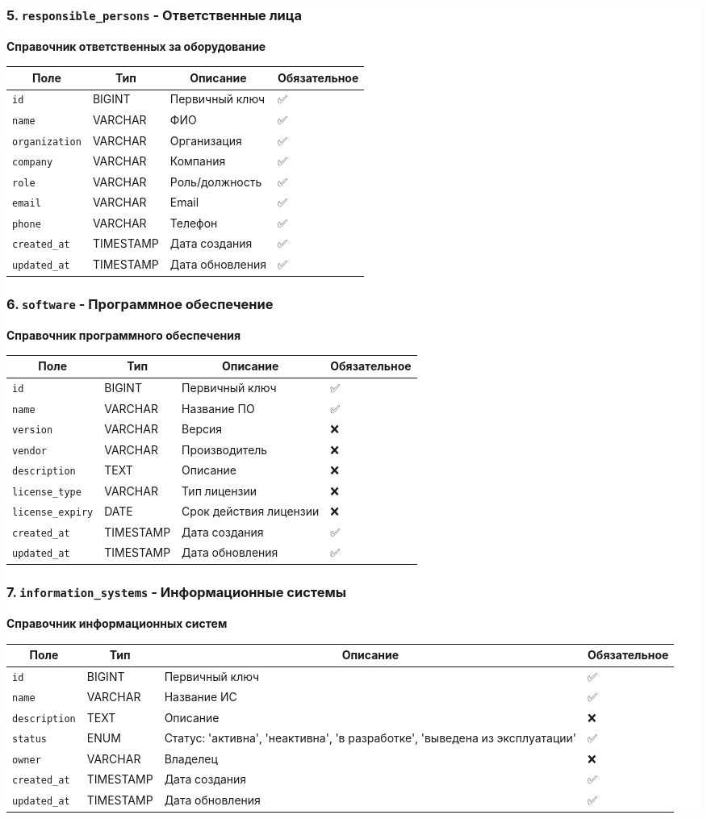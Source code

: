 ### 5. `responsible_persons` - Ответственные лица
**Справочник ответственных за оборудование**

| Поле | Тип | Описание | Обязательное |
|------|-----|----------|--------------|
| `id` | BIGINT | Первичный ключ | ✅ |
| `name` | VARCHAR | ФИО | ✅ |
| `organization` | VARCHAR | Организация | ✅ |
| `company` | VARCHAR | Компания | ✅ |
| `role` | VARCHAR | Роль/должность | ✅ |
| `email` | VARCHAR | Email | ✅ |
| `phone` | VARCHAR | Телефон | ✅ |
| `created_at` | TIMESTAMP | Дата создания | ✅ |
| `updated_at` | TIMESTAMP | Дата обновления | ✅ |

### 6. `software` - Программное обеспечение
**Справочник программного обеспечения**

| Поле | Тип | Описание | Обязательное |
|------|-----|----------|--------------|
| `id` | BIGINT | Первичный ключ | ✅ |
| `name` | VARCHAR | Название ПО | ✅ |
| `version` | VARCHAR | Версия | ❌ |
| `vendor` | VARCHAR | Производитель | ❌ |
| `description` | TEXT | Описание | ❌ |
| `license_type` | VARCHAR | Тип лицензии | ❌ |
| `license_expiry` | DATE | Срок действия лицензии | ❌ |
| `created_at` | TIMESTAMP | Дата создания | ✅ |
| `updated_at` | TIMESTAMP | Дата обновления | ✅ |

### 7. `information_systems` - Информационные системы
**Справочник информационных систем**

| Поле | Тип | Описание | Обязательное |
|------|-----|----------|--------------|
| `id` | BIGINT | Первичный ключ | ✅ |
| `name` | VARCHAR | Название ИС | ✅ |
| `description` | TEXT | Описание | ❌ |
| `status` | ENUM | Статус: 'активна', 'неактивна', 'в разработке', 'выведена из эксплуатации' | ✅ |
| `owner` | VARCHAR | Владелец | ❌ |
| `created_at` | TIMESTAMP | Дата создания | ✅ |
| `updated_at` | TIMESTAMP | Дата обновления | ✅ |
